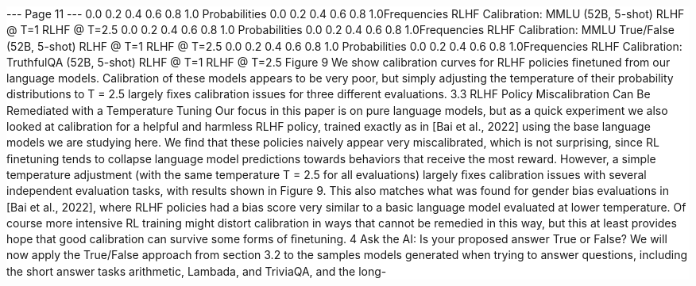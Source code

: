 --- Page 11 ---
0.0 0.2 0.4 0.6 0.8 1.0
Probabilities
0.0
0.2
0.4
0.6
0.8
1.0Frequencies
RLHF  Calibration: MMLU (52B, 5-shot)
RLHF @ T=1
RLHF @ T=2.5
0.0 0.2 0.4 0.6 0.8 1.0
Probabilities
0.0
0.2
0.4
0.6
0.8
1.0Frequencies
RLHF  Calibration: MMLU True/False (52B, 5-shot)
RLHF @ T=1
RLHF @ T=2.5
0.0 0.2 0.4 0.6 0.8 1.0
Probabilities
0.0
0.2
0.4
0.6
0.8
1.0Frequencies
RLHF  Calibration: TruthfulQA (52B, 5-shot)
RLHF @ T=1
RLHF @ T=2.5
Figure 9 We show calibration curves for RLHF policies ﬁnetuned from our language models. Calibration
of these models appears to be very poor, but simply adjusting the temperature of their probability distributions
to T = 2.5 largely ﬁxes calibration issues for three different evaluations.
3.3 RLHF Policy Miscalibration Can Be Remediated with a Temperature Tuning
Our focus in this paper is on pure language models, but as a quick experiment we also looked at calibration for
a helpful and harmless RLHF policy, trained exactly as in [Bai et al., 2022] using the base language models
we are studying here. We ﬁnd that these policies naively appear very miscalibrated, which is not surprising,
since RL ﬁnetuning tends to collapse language model predictions towards behaviors that receive the most
reward. However, a simple temperature adjustment (with the same temperature T = 2.5 for all evaluations)
largely ﬁxes calibration issues with several independent evaluation tasks, with results shown in Figure 9. This
also matches what was found for gender bias evaluations in [Bai et al., 2022], where RLHF policies had a
bias score very similar to a basic language model evaluated at lower temperature. Of course more intensive
RL training might distort calibration in ways that cannot be remedied in this way, but this at least provides
hope that good calibration can survive some forms of ﬁnetuning.
4 Ask the AI: Is your proposed answer True or False?
We will now apply the True/False approach from section 3.2 to the samples models generated when trying
to answer questions, including the short answer tasks arithmetic, Lambada, and TriviaQA, and the long-